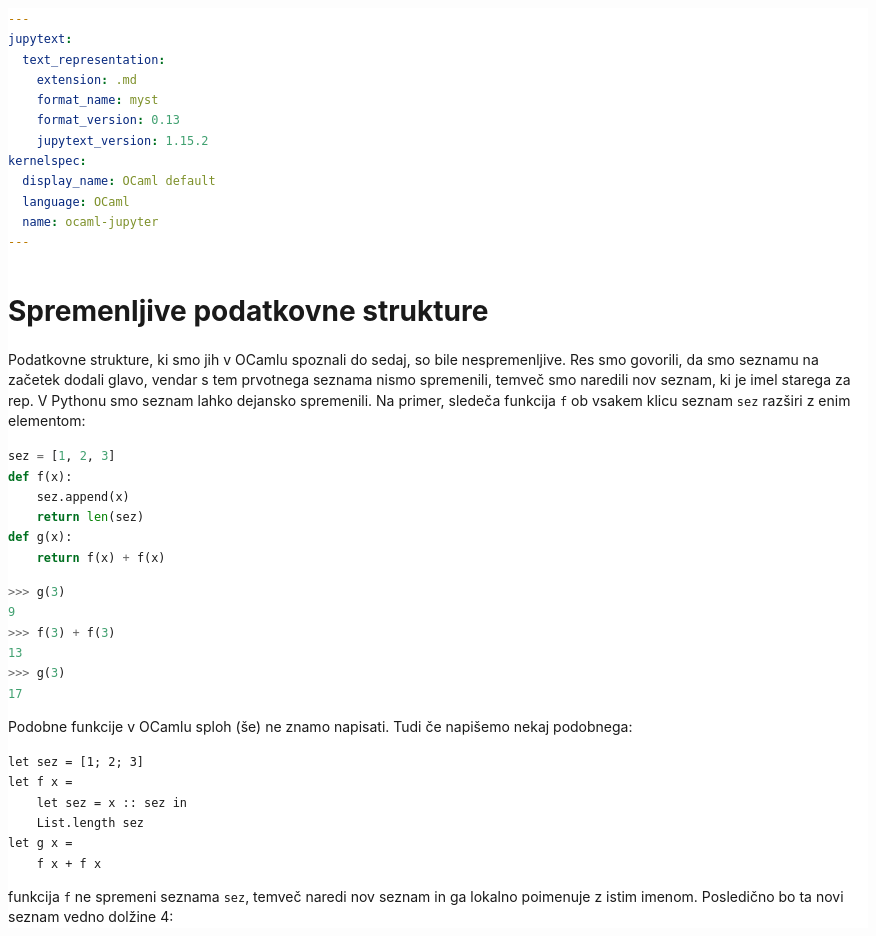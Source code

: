 ```yaml
---
jupytext:
  text_representation:
    extension: .md
    format_name: myst
    format_version: 0.13
    jupytext_version: 1.15.2
kernelspec:
  display_name: OCaml default
  language: OCaml
  name: ocaml-jupyter
---
```


# Spremenljive podatkovne strukture

Podatkovne strukture, ki smo jih v OCamlu spoznali do sedaj, so bile nespremenljive. Res smo govorili, da smo seznamu na začetek dodali glavo, vendar s tem prvotnega seznama nismo spremenili, temveč smo naredili nov seznam, ki je imel starega za rep. V Pythonu smo seznam lahko dejansko spremenili. Na primer, sledeča funkcija `f` ob vsakem klicu seznam `sez` razširi z enim elementom:

```python
sez = [1, 2, 3]
def f(x):
    sez.append(x)
    return len(sez)
def g(x):
    return f(x) + f(x)
```

```python
>>> g(3)
9
>>> f(3) + f(3)
13
>>> g(3)
17
```

Podobne funkcije v OCamlu sploh (še) ne znamo napisati. Tudi če napišemo nekaj podobnega:

```{code-cell}
let sez = [1; 2; 3]
let f x =
    let sez = x :: sez in
    List.length sez
let g x =
    f x + f x
```

funkcija `f` ne spremeni seznama `sez`, temveč naredi nov seznam in ga lokalno poimenuje z istim imenom. Posledično bo ta novi seznam vedno dolžine 4:
